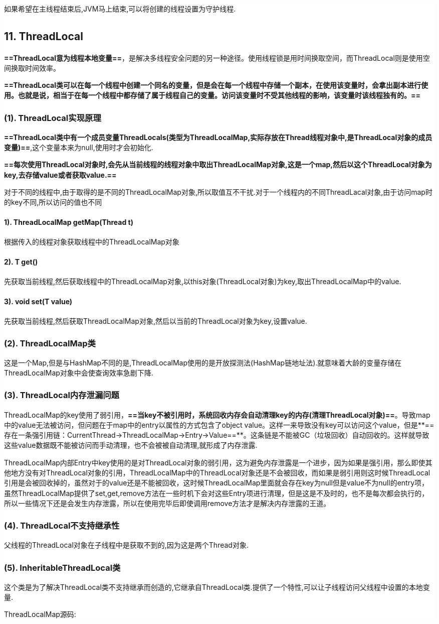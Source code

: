 如果希望在主线程结束后,JVM马上结束,可以将创建的线程设置为守护线程.

## 11. ThreadLocal

**==ThreadLocal意为线程本地变量==**，是解决多线程安全问题的另一种途径。使用线程锁是用时间换取空间，而ThreadLocal则是使用空间换取时间效率。

**==ThreadLocal类可以在每一个线程中创建一个同名的变量，但是会在每一个线程中存储一个副本，在使用该变量时，会拿出副本进行使用。也就是说，相当于在每一个线程中都存储了属于线程自己的变量。访问该变量时不受其他线程的影响，该变量时该线程独有的。==**

### (1). ThreadLocal实现原理

**==ThreadLocal类中有一个成员变量ThreadLocals(类型为ThreadLocalMap,实际存放在Thread线程对象中,是ThreadLocal对象的成员变量)==**,这个变量本来为null,使用时才会初始化.

**==每次使用ThreadLocal对象时,会先从当前线程的线程对象中取出ThreadLocalMap对象,这是一个map,然后以这个ThreadLocal对象为key,去存储value或者获取value.==**

对于不同的线程中,由于取得的是不同的ThreadLocalMap对象,所以取值互不干扰.对于一个线程内的不同ThreadLacal对象,由于访问map时的key不同,所以访问的值也不同

#### 1). ThreadLocalMap getMap(Thread t)

根据传入的线程对象获取线程中的ThreadLocalMap对象

#### 2). T get()

先获取当前线程,然后获取线程中的ThreadLocalMap对象,以this对象(ThreadLocal对象)为key,取出ThreadLocalMap中的value.

#### 3). void set(T value)

先获取当前线程,然后获取ThreadLocalMap对象,然后以当前的ThreadLocal对象为key,设置value.

### (2). ThreadLocalMap类

这是一个Map,但是与HashMap不同的是,ThreadLocalMap使用的是开放探测法(HashMap链地址法).就意味着大龄的变量存储在ThreadLocalMap对象中会使查询效率急剧下降.

### (3). ThreadLocal内存泄漏问题

ThreadLocalMap的key使用了弱引用，**==当key不被引用时，系统回收内存会自动清理key的内存(清理ThreadLocal对象)==**。导致map中的value无法被访问，但问题在于map中的entry以属性的方式包含了object value。这样一来导致没有key可以访问这个value，但是**==存在一条强引用链：CurrentThread->ThreadLocalMap->Entry->Value==**。这条链是不能被GC（垃圾回收）自动回收的。这样就导致这些value数据既不能被访问而手动清理，也不会被被自动清理,就形成了内存泄露.

ThreadLocalMap内部Entry中key使用的是对ThreadLocal对象的弱引用，这为避免内存泄露是一个进步，因为如果是强引用，那么即使其他地方没有对ThreadLocal对象的引用，ThreadLocalMap中的ThreadLocal对象还是不会被回收，而如果是弱引用则这时候ThreadLocal引用是会被回收掉的，虽然对于的value还是不能被回收，这时候ThreadLocalMap里面就会存在key为null但是value不为null的entry项，虽然ThreadLocalMap提供了set,get,remove方法在一些时机下会对这些Entry项进行清理，但是这是不及时的，也不是每次都会执行的，所以一些情况下还是会发生内存泄露，所以在使用完毕后即使调用remove方法才是解决内存泄露的王道。

### (4). ThreadLocal不支持继承性

父线程的ThreadLocal对象在子线程中是获取不到的,因为这是两个Thread对象.

### (5). InheritableThreadLocal类

这个类是为了解决ThreadLocal类不支持继承而创造的,它继承自ThreadLocal类.提供了一个特性,可以让子线程访问父线程中设置的本地变量.

ThreadLocalMap源码:
